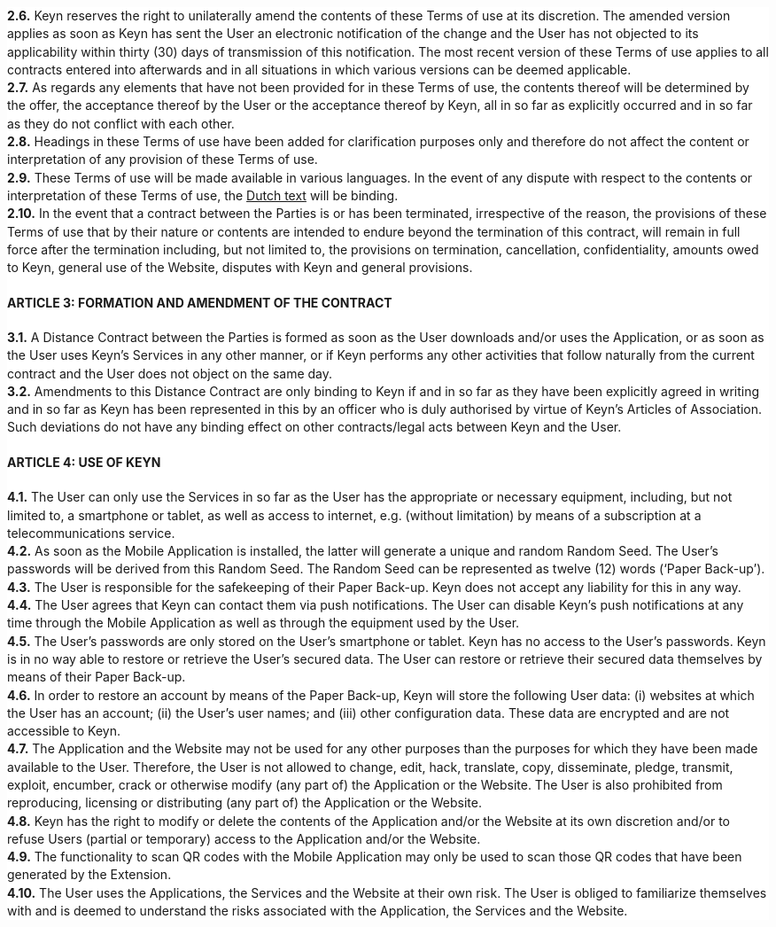 **2.6.** Keyn reserves the right to unilaterally amend the contents of these Terms of use at its discretion. The amended version applies as soon as Keyn has sent the User an electronic notification of the change and the User has not objected to its applicability within thirty (30) days of transmission of this notification. The most recent version of these Terms of use applies to all contracts entered into afterwards and in all situations in which various versions can be deemed applicable.  
**2.7.** As regards any elements that have not been provided for in these Terms of use, the contents thereof will be determined by the offer, the acceptance thereof by the User or the acceptance thereof by Keyn, all in so far as explicitly occurred and in so far as they do not conflict with each other.  
**2.8.** Headings in these Terms of use have been added for clarification purposes only and therefore do not affect the content or interpretation of any provision of these Terms of use.  
**2.9.** These Terms of use will be made available in various languages. In the event of any dispute with respect to the contents or interpretation of these Terms of use, the [Dutch text](https://keyn.app/nl/voorwaarden) will be binding.  
**2.10.** In the event that a contract between the Parties is or has been terminated, irrespective of the reason, the provisions of these Terms of use that by their nature or contents are intended to endure beyond the termination of this contract, will remain in full force after the termination including, but not limited to, the provisions on termination, cancellation, confidentiality, amounts owed to Keyn, general use of the Website, disputes with Keyn and general provisions.  

#### ARTICLE 3:	FORMATION AND AMENDMENT OF THE CONTRACT

**3.1.** A Distance Contract between the Parties is formed as soon as the User downloads and/or uses the Application, or as soon as the User uses Keyn’s Services in any other manner, or if Keyn performs any other activities that follow naturally from the current contract and the User does not object on the same day.  
**3.2.** Amendments to this Distance Contract are only binding to Keyn if and in so far as they have been explicitly agreed in writing and in so far as Keyn has been represented in this by an officer who is duly authorised by virtue of Keyn’s Articles of Association. Such deviations do not have any binding effect on other contracts/legal acts between Keyn and the User.   

#### ARTICLE 4:	USE OF KEYN

**4.1.** The User can only use the Services in so far as the User has the appropriate or necessary equipment, including, but not limited to, a smartphone or tablet, as well as access to internet, e.g. (without limitation) by means of a subscription at a telecommunications service.  
**4.2.** As soon as the Mobile Application is installed, the latter will generate a unique and random Random Seed. The User’s passwords will be derived from this Random Seed. The Random Seed can be represented as twelve (12) words (‘Paper Back-up’).  
**4.3.** The User is responsible for the safekeeping of their Paper Back-up. Keyn does not accept any liability for this in any way.  
**4.4.** The User agrees that Keyn can contact them via push notifications. The User can disable Keyn’s push notifications at any time through the Mobile Application as well as through the equipment used by the User.  
**4.5.** The User’s passwords are only stored on the User’s smartphone or tablet. Keyn has no access to the User’s passwords. Keyn is in no way able to restore or retrieve the User’s secured data. The User can restore or retrieve their secured data themselves by means of their Paper Back-up.  
**4.6.** In order to restore an account by means of the Paper Back-up, Keyn will store the following User data: (i) websites at which the User has an account; (ii) the User’s user names; and (iii) other configuration data. These data are encrypted and are not accessible to Keyn.  
**4.7.** The Application and the Website may not be used for any other purposes than the purposes for which they have been made available to the User. Therefore, the User is not allowed to change, edit, hack, translate, copy, disseminate, pledge, transmit, exploit, encumber, crack or otherwise modify (any part of) the Application or the Website. The User is also prohibited from reproducing, licensing or distributing (any part of) the Application or the Website.  
**4.8.** Keyn has the right to modify or delete the contents of the Application and/or the Website at its own discretion and/or to refuse Users (partial or temporary) access to the Application and/or the Website.  
**4.9.** The functionality to scan QR codes with the Mobile Application may only be used to scan those QR codes that have been generated by the Extension.  
**4.10.** The User uses the Applications, the Services and the Website at their own risk. The User is obliged to familiarize themselves with and is deemed to understand the risks associated with the Application, the Services and the Website.  
